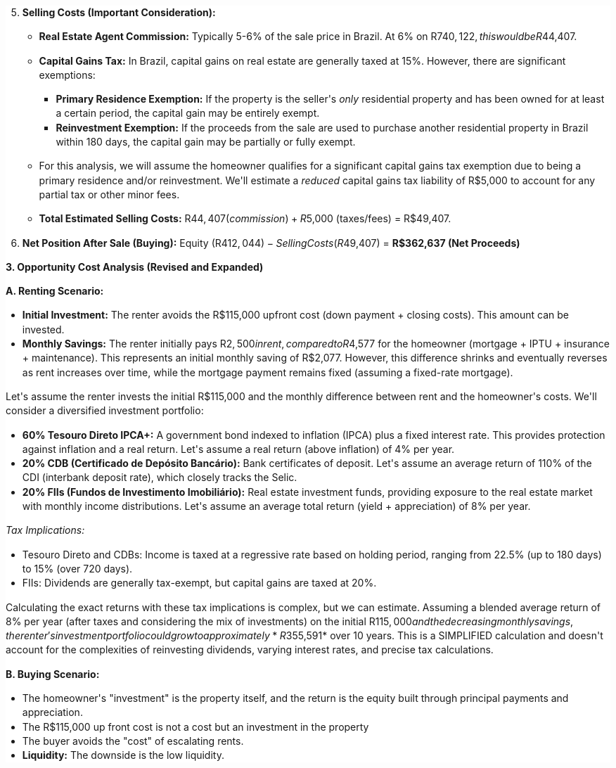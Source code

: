 5. **Selling Costs (Important Consideration):**

     *   **Real Estate Agent Commission:** Typically 5-6% of the sale price in Brazil. At 6% on R$740,122, this would be R$44,407.
     *   **Capital Gains Tax:** In Brazil, capital gains on real estate are generally taxed at 15%. However, there are significant exemptions:
         *   **Primary Residence Exemption:** If the property is the seller's *only* residential property and has been owned for at least a certain period, the capital gain may be entirely exempt.
         *   **Reinvestment Exemption:** If the proceeds from the sale are used to purchase another residential property in Brazil within 180 days, the capital gain may be partially or fully exempt.

     * For this analysis, we will assume the homeowner qualifies for a significant capital gains tax exemption due to being a primary residence and/or reinvestment. We'll estimate a *reduced* capital gains tax liability of R$5,000 to account for any partial tax or other minor fees.
     *  **Total Estimated Selling Costs:** R$44,407 (commission) + R$5,000 (taxes/fees) = R$49,407.

6. **Net Position After Sale (Buying):**
Equity (R$412,044) - Selling Costs (R$49,407) = **R$362,637 (Net Proceeds)**

**3. Opportunity Cost Analysis (Revised and Expanded)**

**A. Renting Scenario:**

*   **Initial Investment:** The renter avoids the R$115,000 upfront cost (down payment + closing costs). This amount can be invested.
*   **Monthly Savings:** The renter initially pays R$2,500 in rent, compared to R$4,577 for the homeowner (mortgage + IPTU + insurance + maintenance). This represents an initial monthly saving of R$2,077. However, this difference shrinks and eventually reverses as rent increases over time, while the mortgage payment remains fixed (assuming a fixed-rate mortgage).

Let's assume the renter invests the initial R$115,000 and the monthly difference between rent and the homeowner's costs. We'll consider a diversified investment portfolio:

*   **60% Tesouro Direto IPCA+:**  A government bond indexed to inflation (IPCA) plus a fixed interest rate. This provides protection against inflation and a real return.  Let's assume a real return (above inflation) of 4% per year.
*   **20% CDB (Certificado de Depósito Bancário):** Bank certificates of deposit. Let's assume an average return of 110% of the CDI (interbank deposit rate), which closely tracks the Selic.
*   **20% FIIs (Fundos de Investimento Imobiliário):** Real estate investment funds, providing exposure to the real estate market with monthly income distributions. Let's assume an average total return (yield + appreciation) of 8% per year.

*Tax Implications:*

*   Tesouro Direto and CDBs: Income is taxed at a regressive rate based on holding period, ranging from 22.5% (up to 180 days) to 15% (over 720 days).
*   FIIs: Dividends are generally tax-exempt, but capital gains are taxed at 20%.

Calculating the exact returns with these tax implications is complex, but we can estimate. Assuming a blended average return of 8% per year (after taxes and considering the mix of investments) on the initial R$115,000 and the decreasing monthly savings, the renter's investment portfolio could grow to approximately *R$355,591* over 10 years. This is a SIMPLIFIED calculation and doesn't account for the complexities of reinvesting dividends, varying interest rates, and precise tax calculations.

**B. Buying Scenario:**

*   The homeowner's "investment" is the property itself, and the return is the equity built through principal payments and appreciation.
*    The R$115,000 up front cost is not a cost but an investment in the property
*   The buyer avoids the "cost" of escalating rents.
*   **Liquidity:** The downside is the low liquidity.
